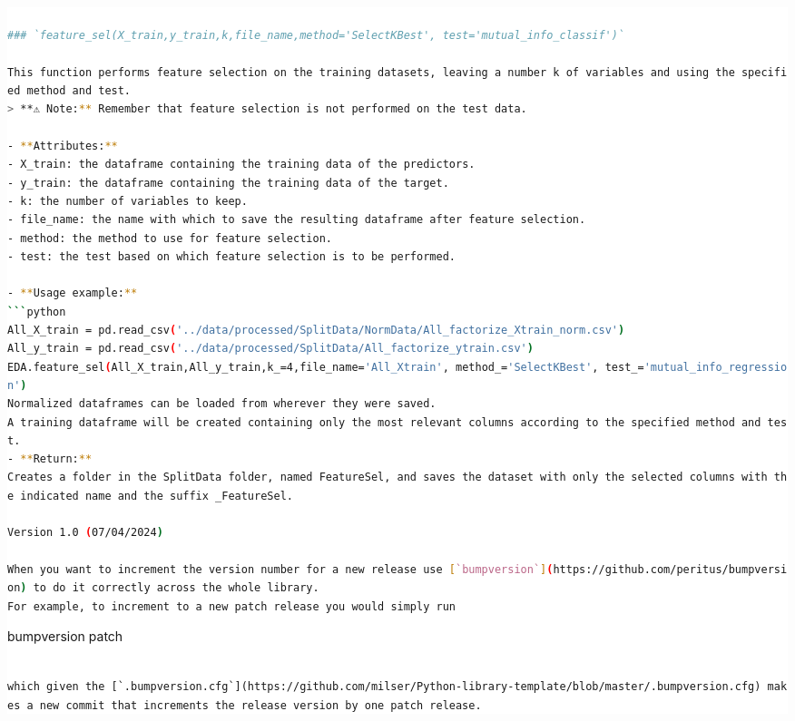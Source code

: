    ```bash

### `feature_sel(X_train,y_train,k,file_name,method='SelectKBest', test='mutual_info_classif')`

This function performs feature selection on the training datasets, leaving a number k of variables and using the specified method and test.
> **⚠️ Note:** Remember that feature selection is not performed on the test data.

- **Attributes:** 
   - X_train: the dataframe containing the training data of the predictors.
   - y_train: the dataframe containing the training data of the target.
   - k: the number of variables to keep.
   - file_name: the name with which to save the resulting dataframe after feature selection.
   - method: the method to use for feature selection.
   - test: the test based on which feature selection is to be performed.

- **Usage example:**
  ```python
   All_X_train = pd.read_csv('../data/processed/SplitData/NormData/All_factorize_Xtrain_norm.csv')
   All_y_train = pd.read_csv('../data/processed/SplitData/All_factorize_ytrain.csv')    
   EDA.feature_sel(All_X_train,All_y_train,k_=4,file_name='All_Xtrain', method_='SelectKBest', test_='mutual_info_regression')
Normalized dataframes can be loaded from wherever they were saved.
A training dataframe will be created containing only the most relevant columns according to the specified method and test.  
- **Return:**
  Creates a folder in the SplitData folder, named FeatureSel, and saves the dataset with only the selected columns with the indicated name and the suffix _FeatureSel.

Version 1.0 (07/04/2024)

When you want to increment the version number for a new release use [`bumpversion`](https://github.com/peritus/bumpversion) to do it correctly across the whole library.
For example, to increment to a new patch release you would simply run

```
bumpversion patch
```

which given the [`.bumpversion.cfg`](https://github.com/milser/Python-library-template/blob/master/.bumpversion.cfg) makes a new commit that increments the release version by one patch release.
